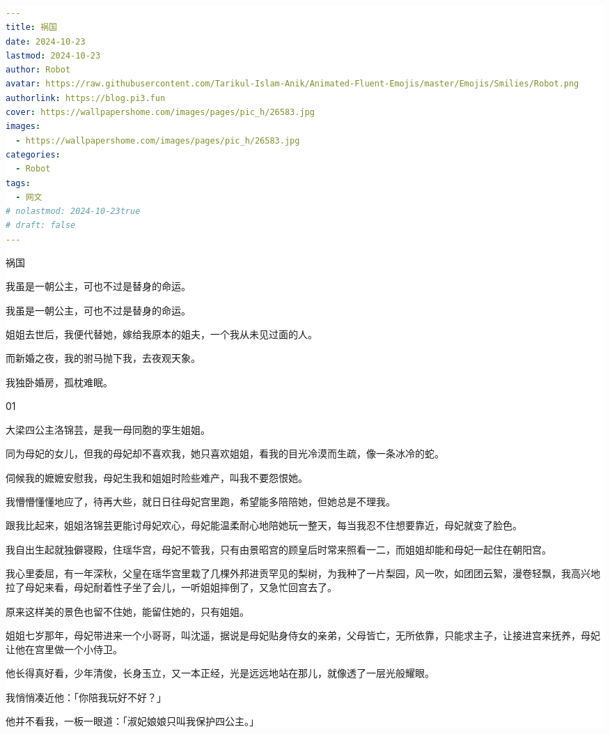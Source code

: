```yaml
---
title: 祸国
date: 2024-10-23
lastmod: 2024-10-23
author: Robot
avatar: https://raw.githubusercontent.com/Tarikul-Islam-Anik/Animated-Fluent-Emojis/master/Emojis/Smilies/Robot.png
authorlink: https://blog.pi3.fun
cover: https://wallpapershome.com/images/pages/pic_h/26583.jpg
images:
  - https://wallpapershome.com/images/pages/pic_h/26583.jpg
categories:
  - Robot
tags:
  - 网文
# nolastmod: 2024-10-23true
# draft: false
---
```




祸国

我虽是一朝公主，可也不过是替身的命运。

我虽是一朝公主，可也不过是替身的命运。

姐姐去世后，我便代替她，嫁给我原本的姐夫，一个我从未见过面的人。

而新婚之夜，我的驸马抛下我，去夜观天象。

我独卧婚房，孤枕难眠。

01

大梁四公主洛锦芸，是我一母同胞的孪生姐姐。

同为母妃的女儿，但我的母妃却不喜欢我，她只喜欢姐姐，看我的目光冷漠而生疏，像一条冰冷的蛇。

伺候我的嬷嬷安慰我，母妃生我和姐姐时险些难产，叫我不要怨恨她。

我懵懵懂懂地应了，待再大些，就日日往母妃宫里跑，希望能多陪陪她，但她总是不理我。

跟我比起来，姐姐洛锦芸更能讨母妃欢心，母妃能温柔耐心地陪她玩一整天，每当我忍不住想要靠近，母妃就变了脸色。

我自出生起就独僻寝殿，住瑶华宫，母妃不管我，只有由景昭宫的顾皇后时常来照看一二，而姐姐却能和母妃一起住在朝阳宫。

我心里委屈，有一年深秋，父皇在瑶华宫里栽了几棵外邦进贡罕见的梨树，为我种了一片梨园，风一吹，如团团云絮，漫卷轻飘，我高兴地拉了母妃来看，母妃耐着性子坐了会儿，一听姐姐摔倒了，又急忙回宫去了。

原来这样美的景色也留不住她，能留住她的，只有姐姐。

姐姐七岁那年，母妃带进来一个小哥哥，叫沈遥，据说是母妃贴身侍女的亲弟，父母皆亡，无所依靠，只能求主子，让接进宫来抚养，母妃让他在宫里做一个小侍卫。

他长得真好看，少年清俊，长身玉立，又一本正经，光是远远地站在那儿，就像透了一层光般耀眼。

我悄悄凑近他：「你陪我玩好不好？」

他并不看我，一板一眼道：「淑妃娘娘只叫我保护四公主。」
